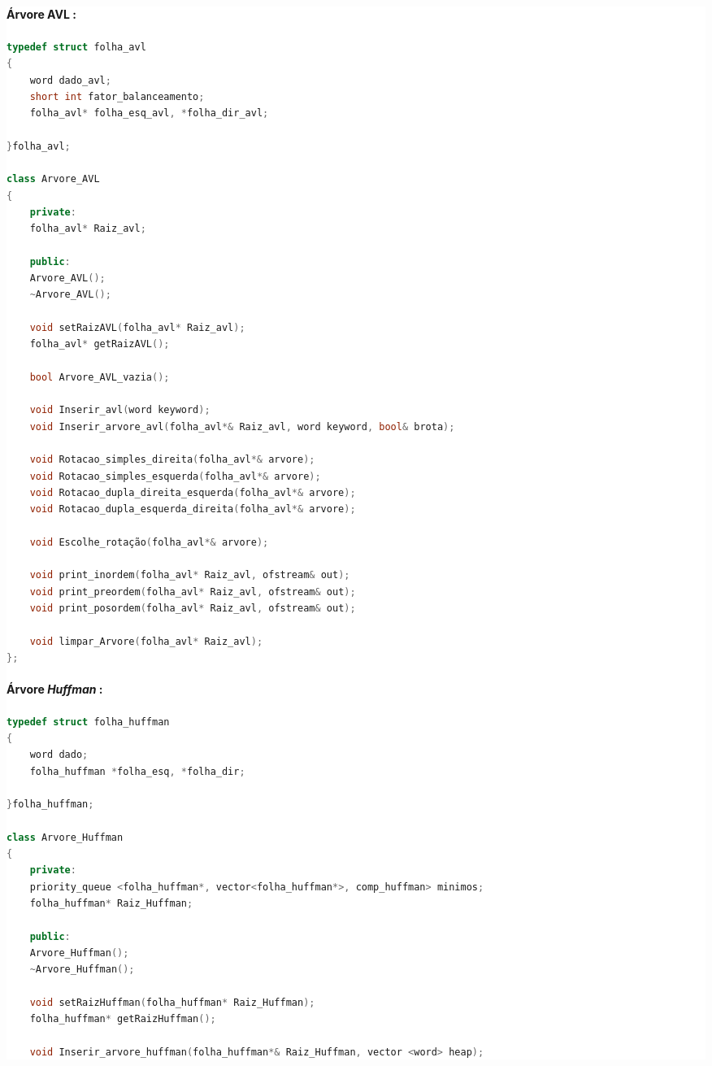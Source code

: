 <strong><h4>Árvore AVL :</h4></strong>
```cpp
typedef struct folha_avl
{
    word dado_avl;
    short int fator_balanceamento;
    folha_avl* folha_esq_avl, *folha_dir_avl;

}folha_avl;

class Arvore_AVL
{
    private:
    folha_avl* Raiz_avl;

    public:
    Arvore_AVL();
    ~Arvore_AVL();

    void setRaizAVL(folha_avl* Raiz_avl);
    folha_avl* getRaizAVL();

    bool Arvore_AVL_vazia();

    void Inserir_avl(word keyword);
    void Inserir_arvore_avl(folha_avl*& Raiz_avl, word keyword, bool& brota);

    void Rotacao_simples_direita(folha_avl*& arvore);
    void Rotacao_simples_esquerda(folha_avl*& arvore);
    void Rotacao_dupla_direita_esquerda(folha_avl*& arvore);
    void Rotacao_dupla_esquerda_direita(folha_avl*& arvore);

    void Escolhe_rotação(folha_avl*& arvore);

    void print_inordem(folha_avl* Raiz_avl, ofstream& out);
    void print_preordem(folha_avl* Raiz_avl, ofstream& out);
    void print_posordem(folha_avl* Raiz_avl, ofstream& out);

    void limpar_Arvore(folha_avl* Raiz_avl);
};
```

<strong><h4>Árvore <i>Huffman</i> :</h4></strong>
```cpp
typedef struct folha_huffman
{
    word dado;
    folha_huffman *folha_esq, *folha_dir;

}folha_huffman;

class Arvore_Huffman
{
    private:
    priority_queue <folha_huffman*, vector<folha_huffman*>, comp_huffman> minimos;
    folha_huffman* Raiz_Huffman;

    public:
    Arvore_Huffman();
    ~Arvore_Huffman();

    void setRaizHuffman(folha_huffman* Raiz_Huffman);
    folha_huffman* getRaizHuffman();

    void Inserir_arvore_huffman(folha_huffman*& Raiz_Huffman, vector <word> heap);
```